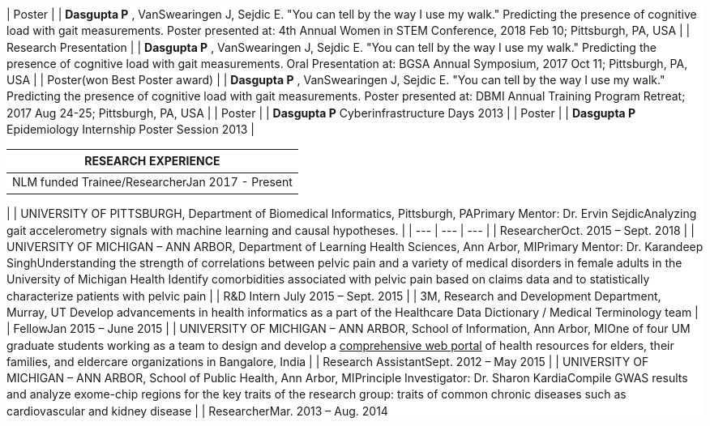 | Poster |
 | **Dasgupta P** , VanSwearingen J, Sejdic E. &quot;You can tell by the way I use my walk.&quot; Predicting the presence of cognitive load with gait measurements. Poster presented at: 4th Annual Women in STEM Conference, 2018 Feb 10; Pittsburgh, PA, USA
 |
| Research Presentation |
 | **Dasgupta P** , VanSwearingen J, Sejdic E. &quot;You can tell by the way I use my walk.&quot; Predicting the presence of cognitive load with gait measurements. Oral Presentation at: BGSA Annual Symposium, 2017 Oct 11; Pittsburgh, PA, USA
 |
| Poster(won Best Poster award) |
 | **Dasgupta P** , VanSwearingen J, Sejdic E. &quot;You can tell by the way I use my walk.&quot; Predicting the presence of cognitive load with gait measurements. Poster presented at: DBMI Annual Training Program Retreat; 2017 Aug 24-25; Pittsburgh, PA, USA
 |
| Poster
 |
 | **Dasgupta P** Cyberinfrastructure Days 2013
 |
| Poster
 |
 | **Dasgupta P** Epidemiology Internship Poster Session 2013 |

| RESEARCH EXPERIENCE |
| --- |
| NLM funded Trainee/ResearcherJan 2017 - Present
 |
 | UNIVERSITY OF PITTSBURGH, Department of Biomedical Informatics, Pittsburgh, PAPrimary Mentor: Dr. Ervin SejdicAnalyzing gait accelerometry signals with machine learning and causal hypotheses.
 |
| --- | --- | --- |
| ResearcherOct. 2015 – Sept. 2018
 |
 | UNIVERSITY OF MICHIGAN – ANN ARBOR, Department of Learning Health Sciences, Ann Arbor, MIPrimary Mentor: Dr. Karandeep SinghUnderstanding the strength of correlations between pelvic pain and a variety of medical disorders in female adults in the University of Michigan Health Identify comorbidities associated with pelvic pain based on claims data and to statistically characterize patients with pelvic pain
 |
| R&amp;D Intern July 2015 – Sept. 2015 |
 | 3M, Research and Development Department, Murray, UT Develop advancements in health informatics as a part of the Healthcare Data Dictionary / Medical Terminology team
 |
| FellowJan 2015 – June 2015
 |
 | UNIVERSITY OF MICHIGAN – ANN ARBOR, School of Information, Ann Arbor, MIOne of four UM graduate students working as a team to design and develop a [comprehensive web portal](http://indiaelderconnect.com/) of health resources for elders, their families, and eldercare organizations in Bangalore, India
 |
| Research AssistantSept. 2012 – May 2015
 |
 | UNIVERSITY OF MICHIGAN – ANN ARBOR, School of Public Health, Ann Arbor, MIPrinciple Investigator: Dr. Sharon KardiaCompile GWAS results and analyze exome-chip regions for the key traits of the research group: traits of common chronic diseases such as cardiovascular and kidney disease
 |
| ResearcherMar. 2013 – Aug. 2014